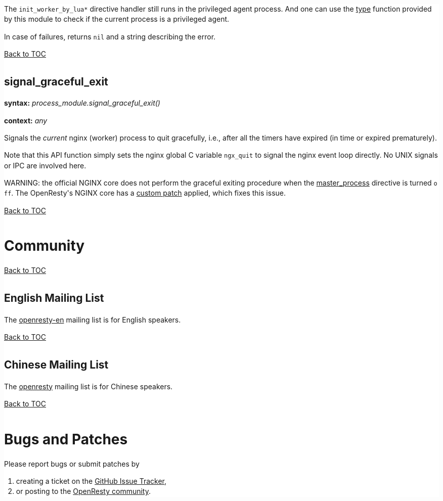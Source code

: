 The `init_worker_by_lua*` directive handler still runs in the privileged agent process. And one can
use the [type](#type) function provided by this module to check if the current process is a privileged
agent.

In case of failures, returns `nil` and a string describing the error.

[Back to TOC](#table-of-contents)

signal_graceful_exit
--------------------
**syntax:** *process_module.signal_graceful_exit()*

**context:** *any*

Signals the *current* nginx (worker) process to quit gracefully, i.e., after all the timers have expired (in time or expired prematurely).

Note that this API function simply sets the nginx global C variable `ngx_quit` to signal the nginx event
loop directly. No UNIX signals or IPC are involved here.

WARNING: the official NGINX core does not perform the graceful exiting procedure when the [master_process](http://nginx.org/r/master_process)
directive is turned `off`. The OpenResty's NGINX core has a
[custom patch](https://github.com/openresty/openresty/blob/master/patches/nginx-1.11.2-single_process_graceful_exit.patch)
applied, which fixes this issue.

[Back to TOC](#table-of-contents)

Community
=========

[Back to TOC](#table-of-contents)

English Mailing List
--------------------

The [openresty-en](https://groups.google.com/group/openresty-en) mailing list is for English speakers.

[Back to TOC](#table-of-contents)

Chinese Mailing List
--------------------

The [openresty](https://groups.google.com/group/openresty) mailing list is for Chinese speakers.

[Back to TOC](#table-of-contents)

Bugs and Patches
================

Please report bugs or submit patches by

1. creating a ticket on the [GitHub Issue Tracker](https://github.com/openresty/lua-resty-core/issues),
1. or posting to the [OpenResty community](#community).
